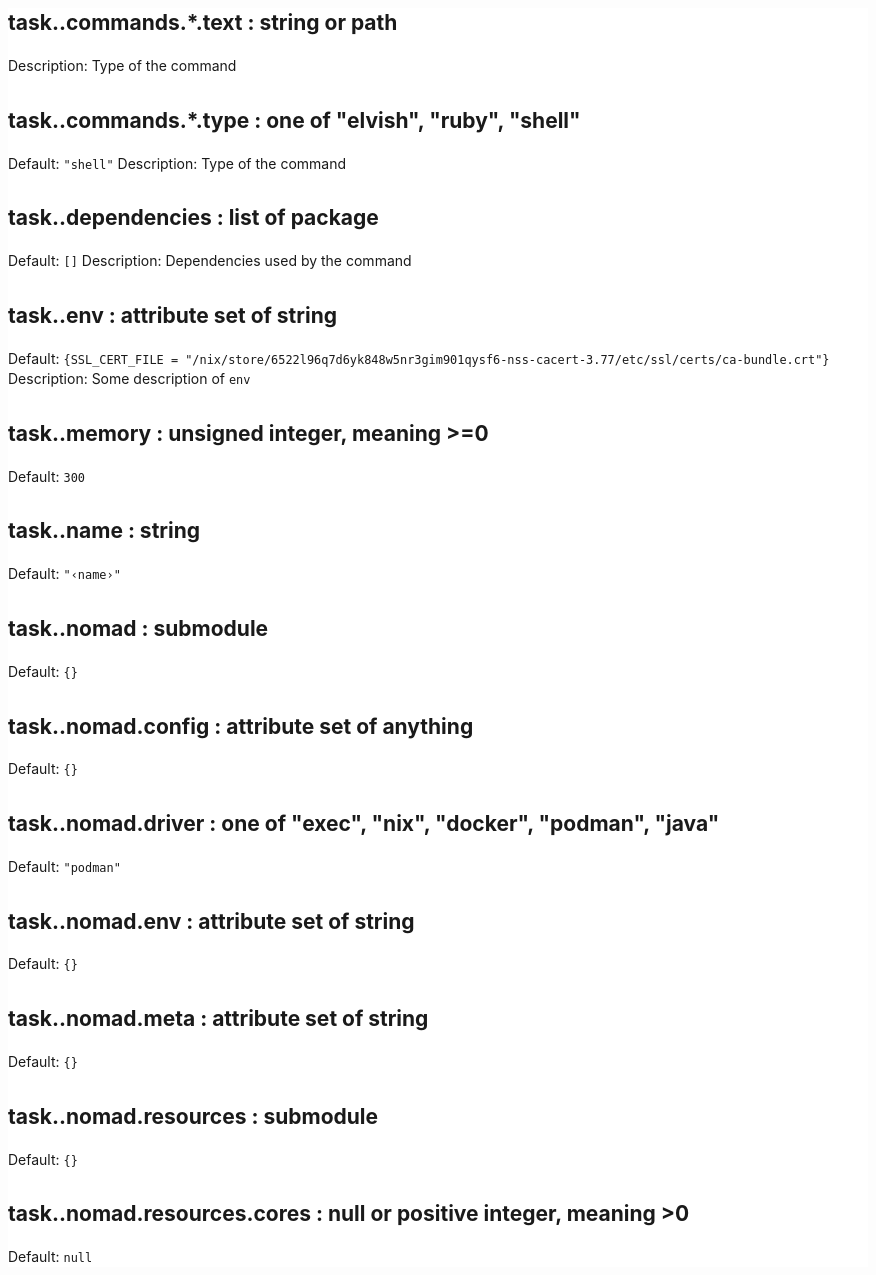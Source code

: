 ## task.<name>.commands.*.text : string or path
Description: Type of the command

## task.<name>.commands.*.type : one of "elvish", "ruby", "shell"
Default: `"shell"`
Description: Type of the command

## task.<name>.dependencies : list of package
Default: `[]`
Description: Dependencies used by the command

## task.<name>.env : attribute set of string
Default: `{SSL_CERT_FILE = "/nix/store/6522l96q7d6yk848w5nr3gim901qysf6-nss-cacert-3.77/etc/ssl/certs/ca-bundle.crt"}`
Description: Some description of `env`

## task.<name>.memory : unsigned integer, meaning >=0
Default: `300`

## task.<name>.name : string
Default: `"‹name›"`

## task.<name>.nomad : submodule
Default: `{}`

## task.<name>.nomad.config : attribute set of anything
Default: `{}`

## task.<name>.nomad.driver : one of "exec", "nix", "docker", "podman", "java"
Default: `"podman"`

## task.<name>.nomad.env : attribute set of string
Default: `{}`

## task.<name>.nomad.meta : attribute set of string
Default: `{}`

## task.<name>.nomad.resources : submodule
Default: `{}`

## task.<name>.nomad.resources.cores : null or positive integer, meaning >0
Default: `null`
